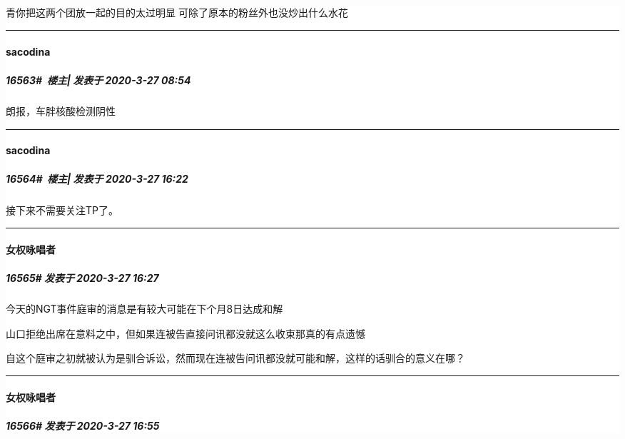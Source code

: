 


青你把这两个团放一起的目的太过明显 可除了原本的粉丝外也没炒出什么水花







*****

####  sacodina  
##### 16563#         楼主| 发表于 2020-3-27 08:54




朗报，车胖核酸检测阴性







*****

####  sacodina  
##### 16564#         楼主| 发表于 2020-3-27 16:22




接下来不需要关注TP了。







*****

####  女权咏唱者  
##### 16565#       发表于 2020-3-27 16:27




今天的NGT事件庭审的消息是有较大可能在下个月8日达成和解

山口拒绝出席在意料之中，但如果连被告直接问讯都没就这么收束那真的有点遗憾

自这个庭审之初就被认为是驯合诉讼，然而现在连被告问讯都没就可能和解，这样的话驯合的意义在哪？







*****

####  女权咏唱者  
##### 16566#       发表于 2020-3-27 16:55



